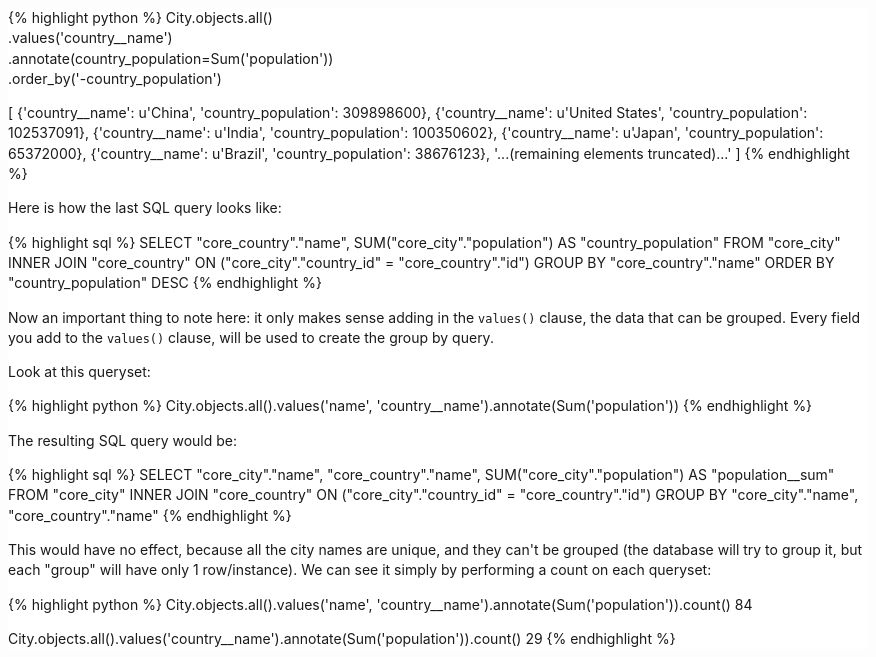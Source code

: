 {% highlight python %}
City.objects.all() \
  .values('country__name') \
  .annotate(country_population=Sum('population')) \
  .order_by('-country_population')

[
  {'country__name': u'China', 'country_population': 309898600},
  {'country__name': u'United States', 'country_population': 102537091},
  {'country__name': u'India', 'country_population': 100350602},
  {'country__name': u'Japan', 'country_population': 65372000},
  {'country__name': u'Brazil', 'country_population': 38676123},
  '...(remaining elements truncated)...'
]
{% endhighlight %}

Here is how the last SQL query looks like:

{% highlight sql %}
  SELECT "core_country"."name", SUM("core_city"."population") AS "country_population"
    FROM "core_city" INNER JOIN "core_country" ON ("core_city"."country_id" = "core_country"."id")
GROUP BY "core_country"."name"
ORDER BY "country_population" DESC
{% endhighlight %}

Now an important thing to note here: it only makes sense adding in the `values()` clause, the data that can be grouped.
Every field you add to the `values()` clause, will be used to create the group by query.

Look at this queryset:

{% highlight python %}
City.objects.all().values('name', 'country__name').annotate(Sum('population'))
{% endhighlight %}

The resulting SQL query would be:

{% highlight sql %}
  SELECT "core_city"."name", "core_country"."name", SUM("core_city"."population") AS "population__sum"
    FROM "core_city" INNER JOIN "core_country" ON ("core_city"."country_id" = "core_country"."id")
GROUP BY "core_city"."name", "core_country"."name"
{% endhighlight %}

This would have no effect, because all the city names are unique, and they can't be grouped (the database will try to
group it, but each "group" will have only 1 row/instance). We can see it simply by performing a count on each queryset:

{% highlight python %}
City.objects.all().values('name', 'country__name').annotate(Sum('population')).count()
84

City.objects.all().values('country__name').annotate(Sum('population')).count()
29
{% endhighlight %}

